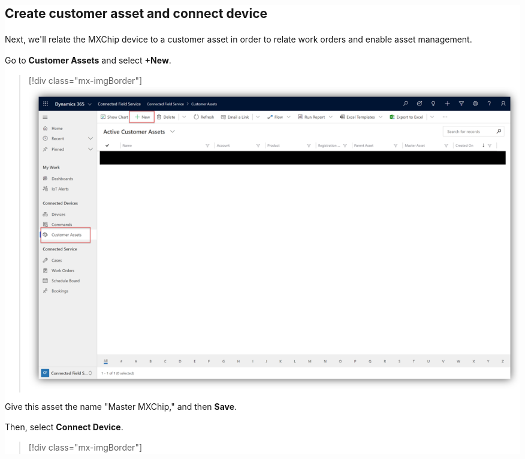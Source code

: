 ## Create customer asset and connect device

Next, we'll relate the MXChip device to a customer asset in order to relate work orders and enable asset management.

Go to **Customer Assets** and select **+New**.


> [!div class="mx-imgBorder"]
> ![Screenshot of the customer assets section showing the new option.](./media/cfs-mxchip-33.png)

Give this asset the name "Master MXChip," and then **Save**.

Then, select **Connect Device**.


> [!div class="mx-imgBorder"]
